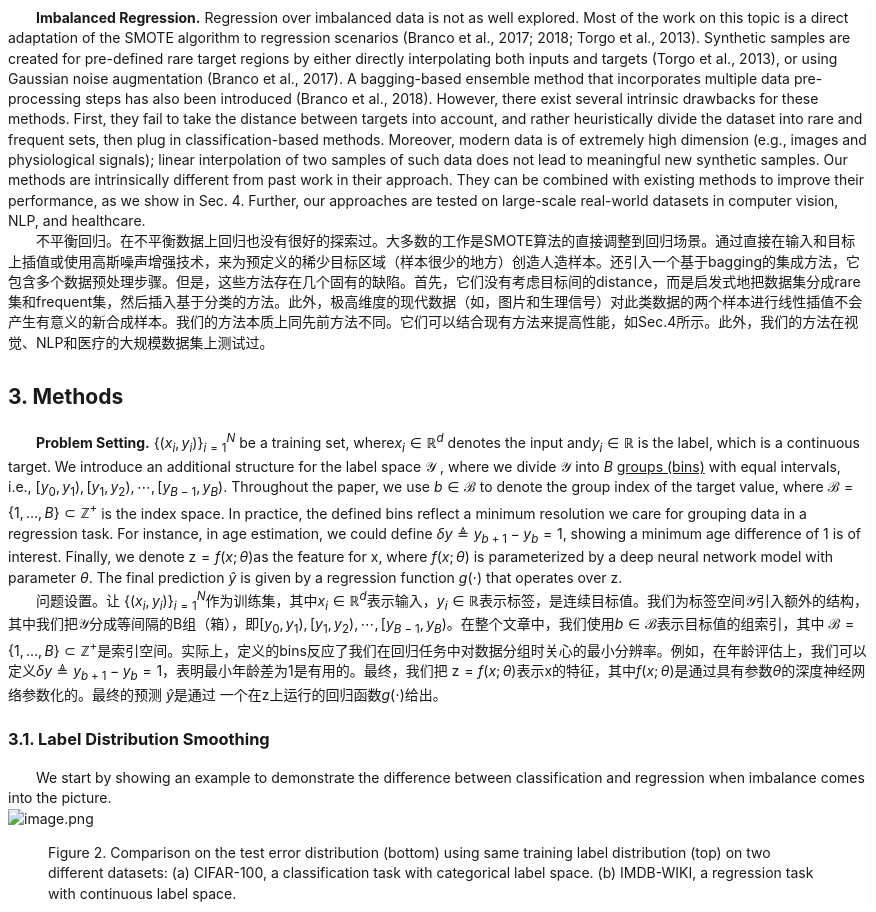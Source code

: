 &emsp;&emsp;**Imbalanced Regression.** Regression over imbalanced data is not as well explored. Most of the work on this topic is a direct adaptation of the SMOTE algorithm to regression scenarios (Branco et al., 2017; 2018; Torgo et al., 2013). Synthetic samples are created for pre-defined rare target regions by either directly interpolating both inputs and targets (Torgo et al., 2013), or using Gaussian noise augmentation (Branco et al., 2017). A bagging-based ensemble method that incorporates multiple data pre-processing steps has also been introduced (Branco et al., 2018). However, there exist several intrinsic drawbacks for these methods. First, they fail to take the distance between targets into account, and rather heuristically divide the dataset into rare and frequent sets, then plug in classification-based methods. Moreover, modern data is of extremely high dimension (e.g., images and physiological signals); linear interpolation of two samples of such data does not lead to meaningful new synthetic samples. Our methods are intrinsically different from past work in their approach. They can be combined with existing methods to improve their performance, as we show in Sec. 4. Further, our approaches are tested on large-scale real-world datasets in computer vision, NLP, and healthcare.  
&emsp;&emsp;不平衡回归。在不平衡数据上回归也没有很好的探索过。大多数的工作是SMOTE算法的直接调整到回归场景。通过直接在输入和目标上插值或使用高斯噪声增强技术，来为预定义的稀少目标区域（样本很少的地方）创造人造样本。还引入一个基于bagging的集成方法，它包含多个数据预处理步骤。但是，这些方法存在几个固有的缺陷。首先，它们没有考虑目标间的distance，而是启发式地把数据集分成rare集和frequent集，然后插入基于分类的方法。此外，极高维度的现代数据（如，图片和生理信号）对此类数据的两个样本进行线性插值不会产生有意义的新合成样本。我们的方法本质上同先前方法不同。它们可以结合现有方法来提高性能，如Sec.4所示。此外，我们的方法在视觉、NLP和医疗的大规模数据集上测试过。
<a name="pchzD"></a>
##  3. Methods  
&emsp;&emsp;**Problem Setting.**   $`  \left\{\left(x_i,y_i\right)\right\}_{i=1}^N `$ be a training set, where$`x_i\in \mathbb{R} ^d `$ denotes the input and$y_i\in \mathbb{R}$ is the label, which is a continuous target. We introduce an additional structure for the label space $\mathcal{Y}$ , where we divide $\mathcal{Y}$ into $B$ [groups (bins)](https://datavizguru.com/tableau/groups-vs-sets-vs-bins-vs-parameters/) with equal intervals, i.e., $\left [ y_0, y_1\right ), \left [ y_1, y_2\right ), \cdots  , \left [ y_{B-1}, y_B\right )$. Throughout the paper, we use $b \in \mathcal{B}$ to denote the group index of the target value, where $\mathcal{B} = \left \{  1, \dots , B\right \} \subset \mathbb{Z}^+$ is the index space. In practice, the defined bins reflect a minimum resolution we care for grouping data in a regression task. For instance, in age estimation, we could define $\delta y \triangleq y_{b+1}-y_{b}=1$, showing a minimum age difference of 1 is of interest. Finally, we denote $\mathrm {z} =f\left ( x;\theta  \right )$as the feature for $\mathrm {x}$, where $f\left ( x;\theta  \right )$ is parameterized by a deep neural network model with parameter $\theta$. The final prediction $\hat{y}$ is given by a regression function $g(\cdot)$ that operates over $\mathbf{  \mathrm {z}}$.  
&emsp;&emsp;问题设置。让 $\left \{ \left ( x_i, y_i \right )  \right \}^N_{i=1}$作为训练集，其中$x_i\in \mathbb{R} ^d$表示输入，$y_i\in \mathbb{R}$表示标签，是连续目标值。我们为标签空间$\mathcal{Y}$引入额外的结构，其中我们把$\mathcal{Y}$分成等间隔的B组（箱），即$\left [ y_0, y_1\right ), \left [ y_1, y_2\right ), \cdots  , \left [ y_{B-1}, y_B\right )$。在整个文章中，我们使用$b \in \mathcal{B}$表示目标值的组索引，其中 $\mathcal{B} = \left \{  1, \dots , B\right \} \subset \mathbb{Z}^+$是索引空间。实际上，定义的bins反应了我们在回归任务中对数据分组时关心的最小分辨率。例如，在年龄评估上，我们可以定义$\delta y \triangleq y_{b+1}-y_{b}=1$，表明最小年龄差为1是有用的。最终，我们把 $\mathrm {z} =f\left ( x;\theta  \right )$表示x的特征，其中$f\left ( x;\theta  \right )$是通过具有参数$\theta$的深度神经网络参数化的。最终的预测 $\hat{y}$是通过 一个在$\mathbf{  \mathrm {z}}$上运行的回归函数$g(\cdot)$给出。
<a name="jWbVx"></a>
### 3.1. Label Distribution Smoothing 
&emsp;&emsp;We start by showing an example to demonstrate the difference between classification and regression when imbalance comes into the picture.  
![image.png](https://halo-1310118673.cos.ap-singapore.myqcloud.com/halo/blog/2022/08/20220816201758-1.png "Figure 2. Comparison on the test error distribution (bottom) using same training label distribution (top) on two different datasets: (a) CIFAR-100, a classification task with categorical label space. (b) IMDB-WIKI, a regression task with continuous label space.图二。在两个不同的数据集上使用相同的训练标签分布来比较测试error分布(bottom)：(a)CIFAR-100，具有分类的标签空间的分类任务。(b)IMDB-WIKI，具有连续标签空间的回归任务")
<figure>Figure 2. Comparison on the test error distribution (bottom) using same training label distribution (top) on two different datasets: (a) CIFAR-100, a classification task with categorical label space. (b) IMDB-WIKI, a regression task with continuous label space.
  